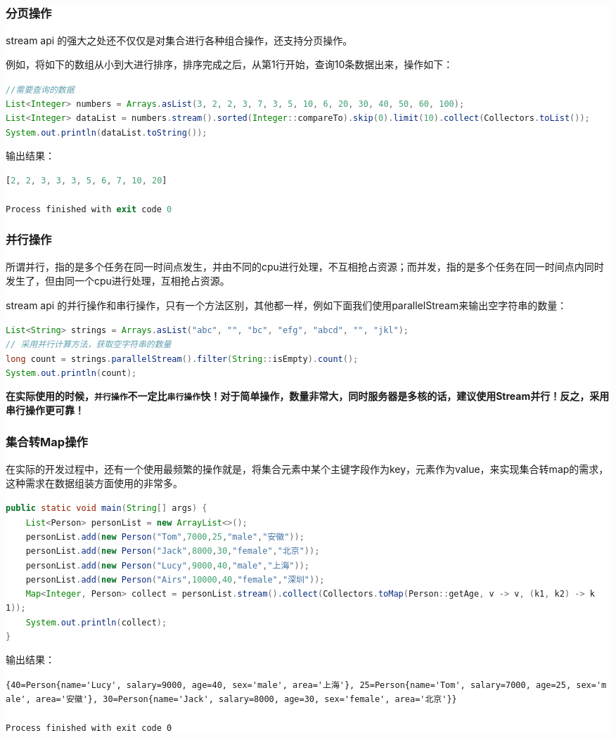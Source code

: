 ### 分页操作

stream api 的强大之处还不仅仅是对集合进行各种组合操作，还支持分页操作。

例如，将如下的数组从小到大进行排序，排序完成之后，从第1行开始，查询10条数据出来，操作如下：

```java
//需要查询的数据
List<Integer> numbers = Arrays.asList(3, 2, 2, 3, 7, 3, 5, 10, 6, 20, 30, 40, 50, 60, 100);
List<Integer> dataList = numbers.stream().sorted(Integer::compareTo).skip(0).limit(10).collect(Collectors.toList());
System.out.println(dataList.toString());
```

输出结果：

```awk
[2, 2, 3, 3, 3, 5, 6, 7, 10, 20]

Process finished with exit code 0
```

### 并行操作

所谓并行，指的是多个任务在同一时间点发生，并由不同的cpu进行处理，不互相抢占资源；而并发，指的是多个任务在同一时间点内同时发生了，但由同一个cpu进行处理，互相抢占资源。

stream api 的并行操作和串行操作，只有一个方法区别，其他都一样，例如下面我们使用parallelStream来输出空字符串的数量：

```java
List<String> strings = Arrays.asList("abc", "", "bc", "efg", "abcd", "", "jkl");
// 采用并行计算方法，获取空字符串的数量
long count = strings.parallelStream().filter(String::isEmpty).count();
System.out.println(count);
```

**在实际使用的时候，`并行操作`不一定比`串行操作`快！对于简单操作，数量非常大，同时服务器是多核的话，建议使用Stream并行！反之，采用串行操作更可靠！**

### 集合转Map操作

在实际的开发过程中，还有一个使用最频繁的操作就是，将集合元素中某个主键字段作为key，元素作为value，来实现集合转map的需求，这种需求在数据组装方面使用的非常多。

```java
public static void main(String[] args) {
    List<Person> personList = new ArrayList<>();
    personList.add(new Person("Tom",7000,25,"male","安徽"));
    personList.add(new Person("Jack",8000,30,"female","北京"));
    personList.add(new Person("Lucy",9000,40,"male","上海"));
    personList.add(new Person("Airs",10000,40,"female","深圳"));
    Map<Integer, Person> collect = personList.stream().collect(Collectors.toMap(Person::getAge, v -> v, (k1, k2) -> k1));
    System.out.println(collect);
}
```

输出结果：

```routeros
{40=Person{name='Lucy', salary=9000, age=40, sex='male', area='上海'}, 25=Person{name='Tom', salary=7000, age=25, sex='male', area='安徽'}, 30=Person{name='Jack', salary=8000, age=30, sex='female', area='北京'}}

Process finished with exit code 0
```
